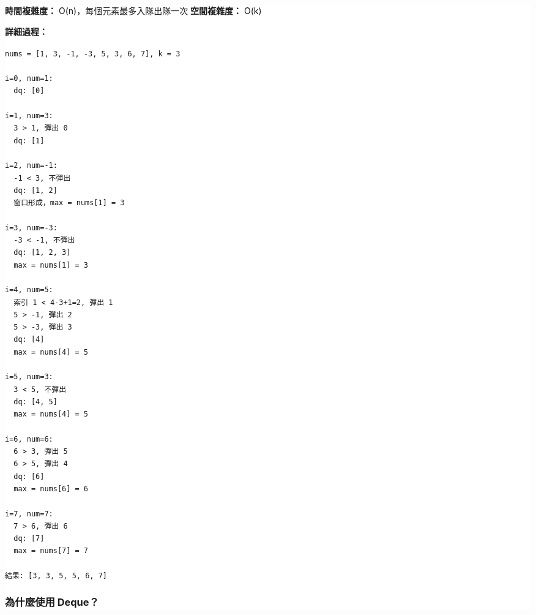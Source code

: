 **時間複雜度：** O(n)，每個元素最多入隊出隊一次
**空間複雜度：** O(k)

**詳細過程：**
```
nums = [1, 3, -1, -3, 5, 3, 6, 7], k = 3

i=0, num=1:
  dq: [0]

i=1, num=3:
  3 > 1, 彈出 0
  dq: [1]

i=2, num=-1:
  -1 < 3, 不彈出
  dq: [1, 2]
  窗口形成，max = nums[1] = 3

i=3, num=-3:
  -3 < -1, 不彈出
  dq: [1, 2, 3]
  max = nums[1] = 3

i=4, num=5:
  索引 1 < 4-3+1=2, 彈出 1
  5 > -1, 彈出 2
  5 > -3, 彈出 3
  dq: [4]
  max = nums[4] = 5

i=5, num=3:
  3 < 5, 不彈出
  dq: [4, 5]
  max = nums[4] = 5

i=6, num=6:
  6 > 3, 彈出 5
  6 > 5, 彈出 4
  dq: [6]
  max = nums[6] = 6

i=7, num=7:
  7 > 6, 彈出 6
  dq: [7]
  max = nums[7] = 7

結果: [3, 3, 5, 5, 6, 7]
```

### 為什麼使用 Deque？
